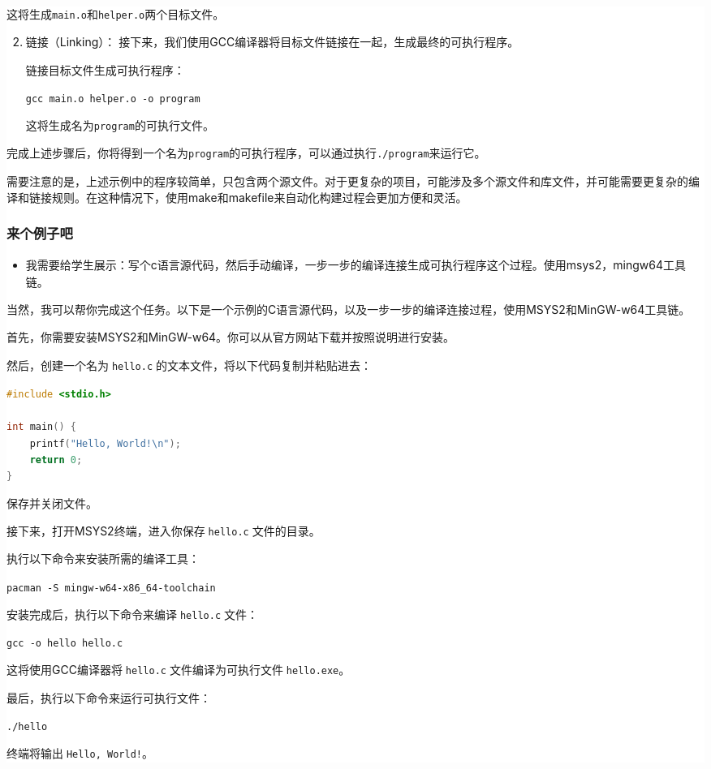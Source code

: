    这将生成`main.o`和`helper.o`两个目标文件。

2. 链接（Linking）：
   接下来，我们使用GCC编译器将目标文件链接在一起，生成最终的可执行程序。

   链接目标文件生成可执行程序：
   ```
   gcc main.o helper.o -o program
   ```

   这将生成名为`program`的可执行文件。

完成上述步骤后，你将得到一个名为`program`的可执行程序，可以通过执行`./program`来运行它。

需要注意的是，上述示例中的程序较简单，只包含两个源文件。对于更复杂的项目，可能涉及多个源文件和库文件，并可能需要更复杂的编译和链接规则。在这种情况下，使用make和makefile来自动化构建过程会更加方便和灵活。


### 来个例子吧

- 我需要给学生展示：写个c语言源代码，然后手动编译，一步一步的编译连接生成可执行程序这个过程。使用msys2，mingw64工具链。

当然，我可以帮你完成这个任务。以下是一个示例的C语言源代码，以及一步一步的编译连接过程，使用MSYS2和MinGW-w64工具链。

首先，你需要安装MSYS2和MinGW-w64。你可以从官方网站下载并按照说明进行安装。

然后，创建一个名为 `hello.c` 的文本文件，将以下代码复制并粘贴进去：

```c
#include <stdio.h>

int main() {
    printf("Hello, World!\n");
    return 0;
}
```

保存并关闭文件。

接下来，打开MSYS2终端，进入你保存 `hello.c` 文件的目录。

执行以下命令来安装所需的编译工具：

```
pacman -S mingw-w64-x86_64-toolchain
```

安装完成后，执行以下命令来编译 `hello.c` 文件：

```
gcc -o hello hello.c
```

这将使用GCC编译器将 `hello.c` 文件编译为可执行文件 `hello.exe`。

最后，执行以下命令来运行可执行文件：

```
./hello
```

终端将输出 `Hello, World!`。
